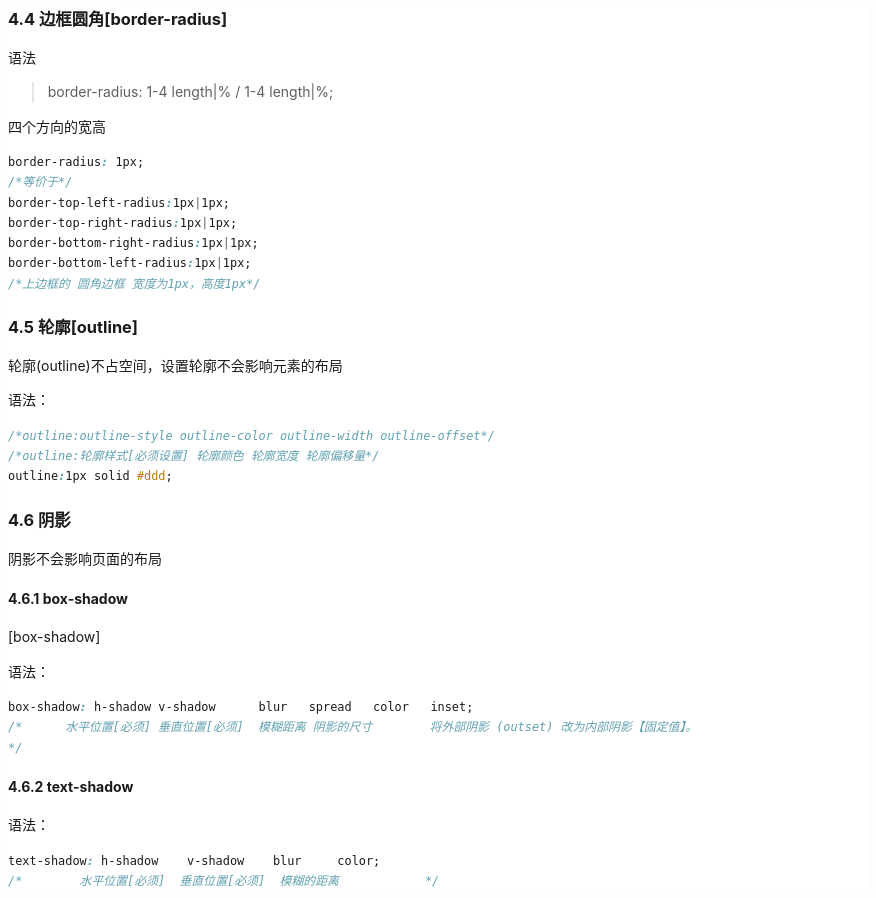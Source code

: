 

### 4.4 边框圆角[border-radius]

语法

> border-radius: 1-4 length|% / 1-4 length|%;

四个方向的宽高

```css
border-radius: 1px;
/*等价于*/
border-top-left-radius:1px|1px;
border-top-right-radius:1px|1px;
border-bottom-right-radius:1px|1px;
border-bottom-left-radius:1px|1px;
/*上边框的 圆角边框 宽度为1px，高度1px*/
```



### 4.5 轮廓[outline]



轮廓(outline)不占空间，设置轮廓不会影响元素的布局

语法：

```css
/*outline:outline-style outline-color outline-width outline-offset*/
/*outline:轮廓样式[必须设置] 轮廓颜色 轮廓宽度 轮廓偏移量*/
outline:1px solid #ddd;
```



### 4.6 阴影

阴影不会影响页面的布局

#### 4.6.1 box-shadow

[box-shadow]

语法：

```css
box-shadow: h-shadow v-shadow      blur   spread   color   inset;
/*      水平位置[必须] 垂直位置[必须]  模糊距离 阴影的尺寸        将外部阴影 (outset) 改为内部阴影【固定值】。                              */
```



#### 4.6.2 text-shadow

语法：

```css
text-shadow: h-shadow    v-shadow    blur     color;
/*        水平位置[必须]  垂直位置[必须]  模糊的距离            */
```
